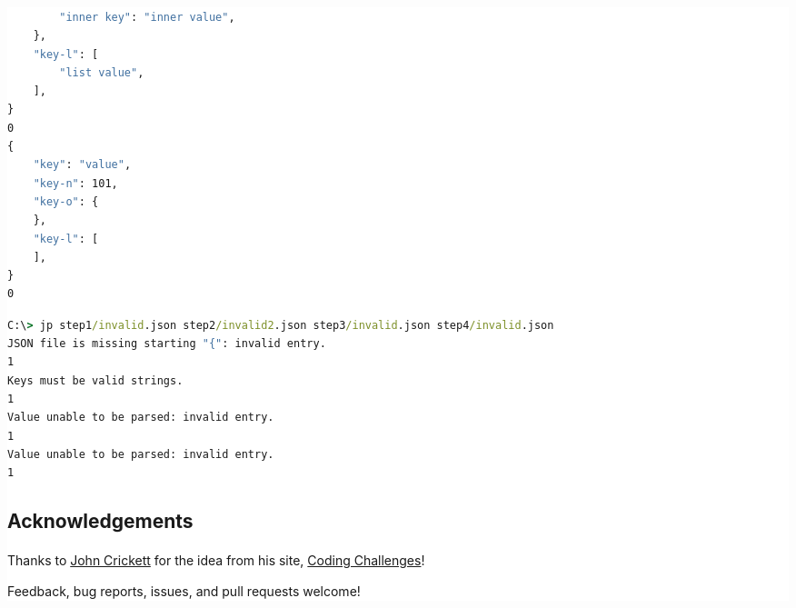```cmd
        "inner key": "inner value",
    },
    "key-l": [
        "list value",
    ],
}
0
{
    "key": "value",
    "key-n": 101,
    "key-o": {
    },
    "key-l": [
    ],
}
0
```
```cmd
C:\> jp step1/invalid.json step2/invalid2.json step3/invalid.json step4/invalid.json
JSON file is missing starting "{": invalid entry.
1
Keys must be valid strings.
1
Value unable to be parsed: invalid entry.
1
Value unable to be parsed: invalid entry.
1
```

## Acknowledgements
Thanks to [John Crickett](https://github.com/JohnCrickett) for the idea from his site, [Coding Challenges](https://codingchallenges.fyi/challenges/challenge-json-parser)!

Feedback, bug reports, issues, and pull requests welcome!
